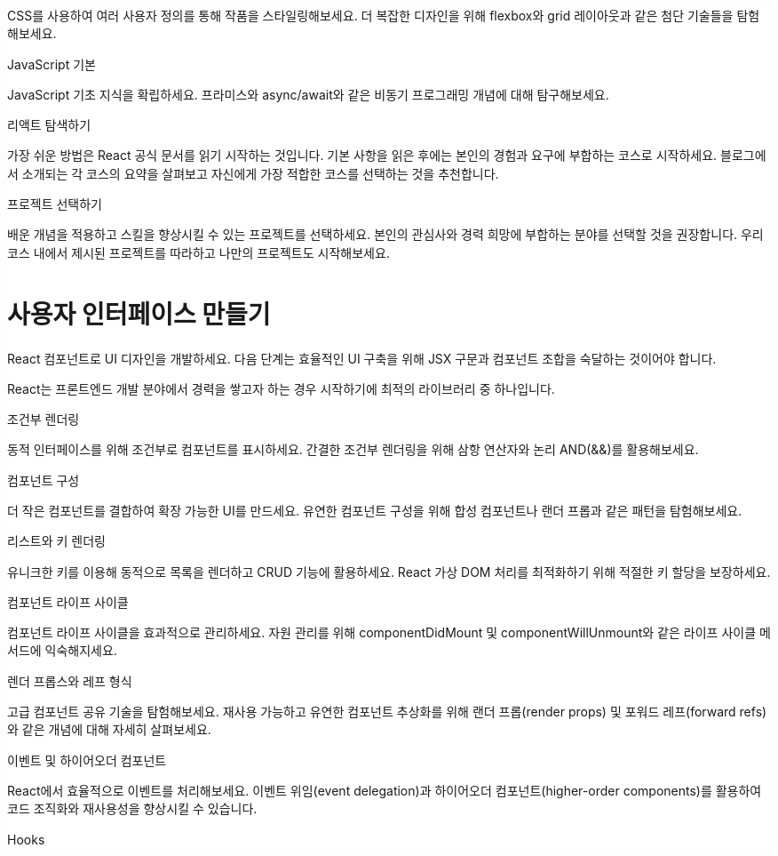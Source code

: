 CSS를 사용하여 여러 사용자 정의를 통해 작품을 스타일링해보세요. 더 복잡한 디자인을 위해 flexbox와 grid 레이아웃과 같은 첨단 기술들을 탐험해보세요.

JavaScript 기본

JavaScript 기초 지식을 확립하세요. 프라미스와 async/await와 같은 비동기 프로그래밍 개념에 대해 탐구해보세요.

<div class="content-ad"></div>

리액트 탐색하기

가장 쉬운 방법은 React 공식 문서를 읽기 시작하는 것입니다. 기본 사항을 읽은 후에는 본인의 경험과 요구에 부합하는 코스로 시작하세요. 블로그에서 소개되는 각 코스의 요약을 살펴보고 자신에게 가장 적합한 코스를 선택하는 것을 추천합니다.

프로젝트 선택하기

배운 개념을 적용하고 스킬을 향상시킬 수 있는 프로젝트를 선택하세요. 본인의 관심사와 경력 희망에 부합하는 분야를 선택할 것을 권장합니다. 우리 코스 내에서 제시된 프로젝트를 따라하고 나만의 프로젝트도 시작해보세요.

<div class="content-ad"></div>

# 사용자 인터페이스 만들기

React 컴포넌트로 UI 디자인을 개발하세요. 다음 단계는 효율적인 UI 구축을 위해 JSX 구문과 컴포넌트 조합을 숙달하는 것이어야 합니다.

React는 프론트엔드 개발 분야에서 경력을 쌓고자 하는 경우 시작하기에 최적의 라이브러리 중 하나입니다.

조건부 렌더링

<div class="content-ad"></div>

동적 인터페이스를 위해 조건부로 컴포넌트를 표시하세요. 간결한 조건부 렌더링을 위해 삼항 연산자와 논리 AND(&&)를 활용해보세요.

컴포넌트 구성

더 작은 컴포넌트를 결합하여 확장 가능한 UI를 만드세요. 유연한 컴포넌트 구성을 위해 합성 컴포넌트나 랜더 프롭과 같은 패턴을 탐험해보세요.

리스트와 키 렌더링

<div class="content-ad"></div>

유니크한 키를 이용해 동적으로 목록을 렌더하고 CRUD 기능에 활용하세요. React 가상 DOM 처리를 최적화하기 위해 적절한 키 할당을 보장하세요.

컴포넌트 라이프 사이클

컴포넌트 라이프 사이클을 효과적으로 관리하세요. 자원 관리를 위해 componentDidMount 및 componentWillUnmount와 같은 라이프 사이클 메서드에 익숙해지세요.

렌더 프롭스와 레프 형식

<div class="content-ad"></div>

고급 컴포넌트 공유 기술을 탐험해보세요. 재사용 가능하고 유연한 컴포넌트 추상화를 위해 랜더 프롭(render props) 및 포워드 레프(forward refs)와 같은 개념에 대해 자세히 살펴보세요.

이벤트 및 하이어오더 컴포넌트

React에서 효율적으로 이벤트를 처리해보세요. 이벤트 위임(event delegation)과 하이어오더 컴포넌트(higher-order components)를 활용하여 코드 조직화와 재사용성을 향상시킬 수 있습니다.

Hooks

<div class="content-ad"></div>
